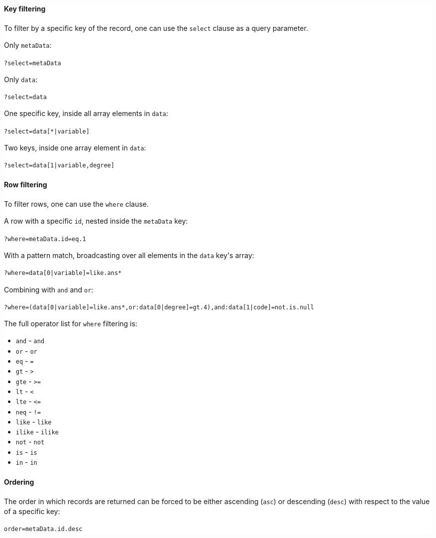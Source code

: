 #### Key filtering

To filter by a specific key of the record, one can use the `select` clause as a query parameter.

Only `metaData`:
```txt
?select=metaData
```
Only `data`:
```txt
?select=data
```
One specific key, inside all array elements in `data`:
```txt
?select=data[*|variable]
```
Two keys, inside one array element in `data`:
```txt
?select=data[1|variable,degree]
```

#### Row filtering

To filter rows, one can use the `where` clause.

A row with a specific `id`, nested inside the `metaData` key:
```txt
?where=metaData.id=eq.1
```
With a pattern match, broadcasting over all elements in the `data` key's array:
```txt
?where=data[0|variable]=like.ans*
```
Combining with `and` and `or`:
```txt
?where=(data[0|variable]=like.ans*,or:data[0|degree]=gt.4),and:data[1|code]=not.is.null
```

The full operator list for `where` filtering is:

* `and` - `and`
* `or` - `or`
* `eq` - `=`
* `gt` - `>`
* `gte` - `>=`
* `lt` - `<`
* `lte` - `<=`
* `neq` - `!=`
* `like` - `like`
* `ilike` - `ilike`
* `not` - `not`
* `is` - `is`
* `in` - `in`

#### Ordering

The order in which records are returned can be forced to be either ascending (`asc`) or descending (`desc`) with respect to the value of a specific key:
```txt
order=metaData.id.desc
```
